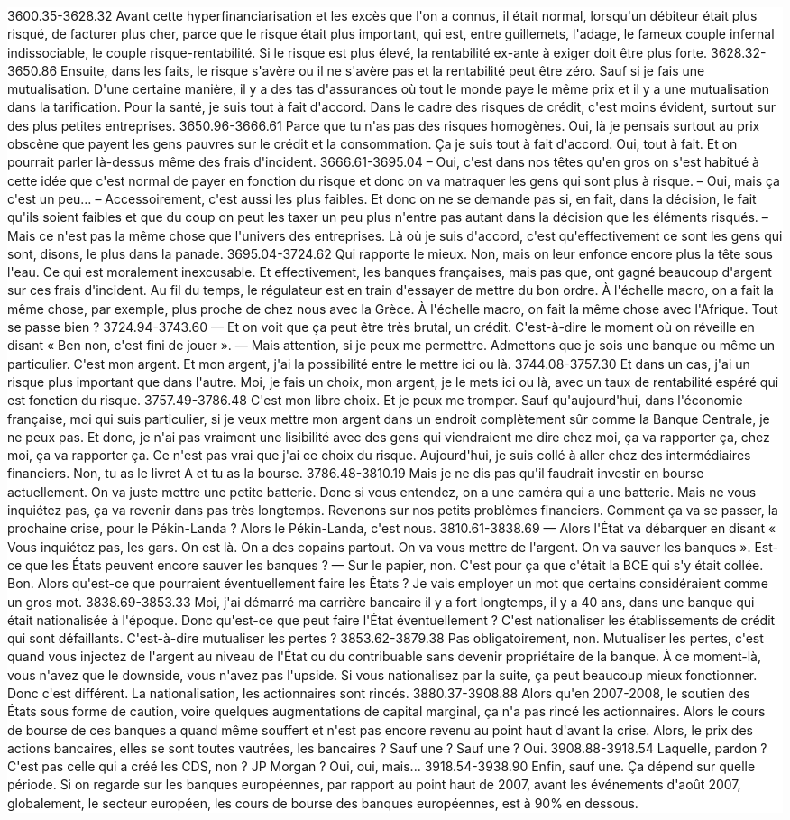 3600.35-3628.32   Avant cette hyperfinanciarisation et les excès que l'on a connus, il était normal, lorsqu'un débiteur était plus risqué, de facturer plus cher, parce que le risque était plus important, qui est, entre guillemets, l'adage, le fameux couple infernal indissociable, le couple risque-rentabilité. Si le risque est plus élevé, la rentabilité ex-ante à exiger doit être plus forte.
3628.32-3650.86   Ensuite, dans les faits, le risque s'avère ou il ne s'avère pas et la rentabilité peut être zéro. Sauf si je fais une mutualisation. D'une certaine manière, il y a des tas d'assurances où tout le monde paye le même prix et il y a une mutualisation dans la tarification. Pour la santé, je suis tout à fait d'accord. Dans le cadre des risques de crédit, c'est moins évident, surtout sur des plus petites entreprises.
3650.96-3666.61   Parce que tu n'as pas des risques homogènes. Oui, là je pensais surtout au prix obscène que payent les gens pauvres sur le crédit et la consommation. Ça je suis tout à fait d'accord. Oui, tout à fait. Et on pourrait parler là-dessus même des frais d'incident.
3666.61-3695.04   – Oui, c'est dans nos têtes qu'en gros on s'est habitué à cette idée que c'est normal de payer en fonction du risque et donc on va matraquer les gens qui sont plus à risque. – Oui, mais ça c'est un peu… – Accessoirement, c'est aussi les plus faibles. Et donc on ne se demande pas si, en fait, dans la décision, le fait qu'ils soient faibles et que du coup on peut les taxer un peu plus n'entre pas autant dans la décision que les éléments risqués. – Mais ce n'est pas la même chose que l'univers des entreprises. Là où je suis d'accord, c'est qu'effectivement ce sont les gens qui sont, disons, le plus dans la panade.
3695.04-3724.62   Qui rapporte le mieux. Non, mais on leur enfonce encore plus la tête sous l'eau. Ce qui est moralement inexcusable. Et effectivement, les banques françaises, mais pas que, ont gagné beaucoup d'argent sur ces frais d'incident. Au fil du temps, le régulateur est en train d'essayer de mettre du bon ordre. À l'échelle macro, on a fait la même chose, par exemple, plus proche de chez nous avec la Grèce. À l'échelle macro, on fait la même chose avec l'Afrique. Tout se passe bien ?
3724.94-3743.60   — Et on voit que ça peut être très brutal, un crédit. C'est-à-dire le moment où on réveille en disant « Ben non, c'est fini de jouer ». — Mais attention, si je peux me permettre. Admettons que je sois une banque ou même un particulier. C'est mon argent. Et mon argent, j'ai la possibilité entre le mettre ici ou là.
3744.08-3757.30   Et dans un cas, j'ai un risque plus important que dans l'autre. Moi, je fais un choix, mon argent, je le mets ici ou là, avec un taux de rentabilité espéré qui est fonction du risque.
3757.49-3786.48   C'est mon libre choix. Et je peux me tromper. Sauf qu'aujourd'hui, dans l'économie française, moi qui suis particulier, si je veux mettre mon argent dans un endroit complètement sûr comme la Banque Centrale, je ne peux pas. Et donc, je n'ai pas vraiment une lisibilité avec des gens qui viendraient me dire chez moi, ça va rapporter ça, chez moi, ça va rapporter ça. Ce n'est pas vrai que j'ai ce choix du risque. Aujourd'hui, je suis collé à aller chez des intermédiaires financiers. Non, tu as le livret A et tu as la bourse.
3786.48-3810.19   Mais je ne dis pas qu'il faudrait investir en bourse actuellement. On va juste mettre une petite batterie. Donc si vous entendez, on a une caméra qui a une batterie. Mais ne vous inquiétez pas, ça va revenir dans pas très longtemps. Revenons sur nos petits problèmes financiers. Comment ça va se passer, la prochaine crise, pour le Pékin-Landa ? Alors le Pékin-Landa, c'est nous.
3810.61-3838.69   — Alors l'État va débarquer en disant « Vous inquiétez pas, les gars. On est là. On a des copains partout. On va vous mettre de l'argent. On va sauver les banques ». Est-ce que les États peuvent encore sauver les banques ? — Sur le papier, non. C'est pour ça que c'était la BCE qui s'y était collée. Bon. Alors qu'est-ce que pourraient éventuellement faire les États ? Je vais employer un mot que certains considéraient comme un gros mot.
3838.69-3853.33   Moi, j'ai démarré ma carrière bancaire il y a fort longtemps, il y a 40 ans, dans une banque qui était nationalisée à l'époque. Donc qu'est-ce que peut faire l'État éventuellement ? C'est nationaliser les établissements de crédit qui sont défaillants. C'est-à-dire mutualiser les pertes ?
3853.62-3879.38   Pas obligatoirement, non. Mutualiser les pertes, c'est quand vous injectez de l'argent au niveau de l'État ou du contribuable sans devenir propriétaire de la banque. À ce moment-là, vous n'avez que le downside, vous n'avez pas l'upside. Si vous nationalisez par la suite, ça peut beaucoup mieux fonctionner. Donc c'est différent. La nationalisation, les actionnaires sont rincés.
3880.37-3908.88   Alors qu'en 2007-2008, le soutien des États sous forme de caution, voire quelques augmentations de capital marginal, ça n'a pas rincé les actionnaires. Alors le cours de bourse de ces banques a quand même souffert et n'est pas encore revenu au point haut d'avant la crise. Alors, le prix des actions bancaires, elles se sont toutes vautrées, les bancaires ? Sauf une ? Sauf une ? Oui.
3908.88-3918.54   Laquelle, pardon ? C'est pas celle qui a créé les CDS, non ? JP Morgan ? Oui, oui, mais...
3918.54-3938.90   Enfin, sauf une. Ça dépend sur quelle période. Si on regarde sur les banques européennes, par rapport au point haut de 2007, avant les événements d'août 2007, globalement, le secteur européen, les cours de bourse des banques européennes, est à 90% en dessous.